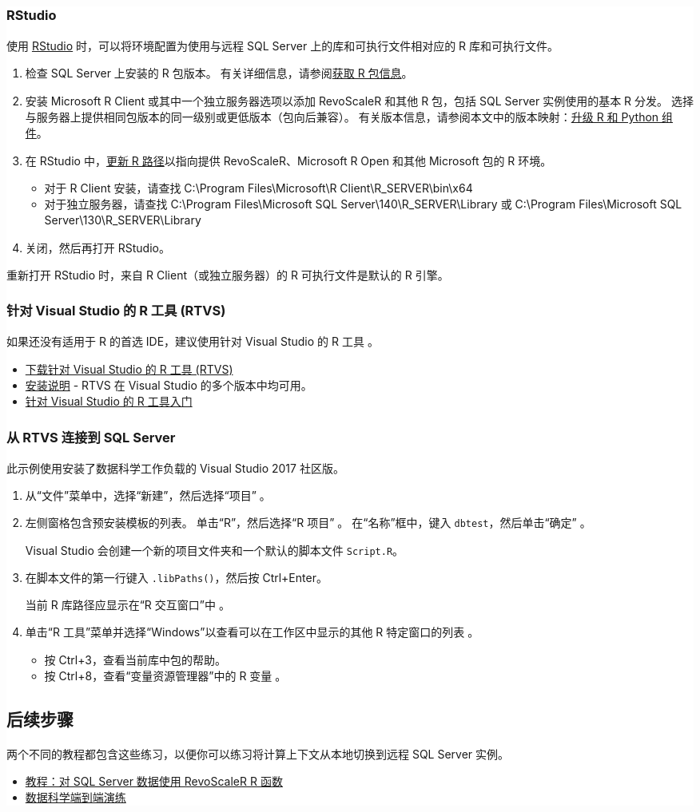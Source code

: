 ### <a name="rstudio"></a>RStudio

使用 [RStudio](https://www.rstudio.com/) 时，可以将环境配置为使用与远程 SQL Server 上的库和可执行文件相对应的 R 库和可执行文件。

1. 检查 SQL Server 上安装的 R 包版本。 有关详细信息，请参阅[获取 R 包信息](../package-management/r-package-information.md)。

1. 安装 Microsoft R Client 或其中一个独立服务器选项以添加 RevoScaleR 和其他 R 包，包括 SQL Server 实例使用的基本 R 分发。 选择与服务器上提供相同包版本的同一级别或更低版本（包向后兼容）。 有关版本信息，请参阅本文中的版本映射：[升级 R 和 Python 组件](../install/upgrade-r-and-python.md)。

1. 在 RStudio 中，[更新 R 路径](https://support.rstudio.com/hc/articles/200486138-Using-Different-Versions-of-R)以指向提供 RevoScaleR、Microsoft R Open 和其他 Microsoft 包的 R 环境。 

   + 对于 R Client 安装，请查找 C:\Program Files\Microsoft\R Client\R_SERVER\bin\x64
   + 对于独立服务器，请查找 C:\Program Files\Microsoft SQL Server\140\R_SERVER\Library 或 C:\Program Files\Microsoft SQL Server\130\R_SERVER\Library

1. 关闭，然后再打开 RStudio。

重新打开 RStudio 时，来自 R Client（或独立服务器）的 R 可执行文件是默认的 R 引擎。


### <a name="r-tools-for-visual-studio-rtvs"></a>针对 Visual Studio 的 R 工具 (RTVS)

如果还没有适用于 R 的首选 IDE，建议使用针对 Visual Studio 的 R 工具  。

+ [下载针对 Visual Studio 的 R 工具 (RTVS)](https://marketplace.visualstudio.com/items?itemName=MikhailArkhipov007.RTVS2019)
+ [安装说明](https://docs.microsoft.com/visualstudio/rtvs/installing-r-tools-for-visual-studio) - RTVS 在 Visual Studio 的多个版本中均可用。
+ [针对 Visual Studio 的 R 工具入门](https://docs.microsoft.com/visualstudio/rtvs/getting-started-with-r)

### <a name="connect-to-sql-server-from-rtvs"></a>从 RTVS 连接到 SQL Server

此示例使用安装了数据科学工作负载的 Visual Studio 2017 社区版。

1. 从“文件”菜单中，选择“新建”，然后选择“项目”    。

2. 左侧窗格包含预安装模板的列表。 单击“R”，然后选择“R 项目”   。 在“名称”框中，键入 `dbtest`，然后单击“确定”   。 

   Visual Studio 会创建一个新的项目文件夹和一个默认的脚本文件 `Script.R`。 

3. 在脚本文件的第一行键入 `.libPaths()`，然后按 Ctrl+Enter。

   当前 R 库路径应显示在“R 交互窗口”中  。 

4. 单击“R 工具”菜单并选择“Windows”以查看可以在工作区中显示的其他 R 特定窗口的列表   。
 
   + 按 Ctrl+3，查看当前库中包的帮助。
   + 按 Ctrl+8，查看“变量资源管理器”中的 R 变量  。

## <a name="next-steps"></a>后续步骤

两个不同的教程都包含这些练习，以便你可以练习将计算上下文从本地切换到远程 SQL Server 实例。

+ [教程：对 SQL Server 数据使用 RevoScaleR R 函数](../tutorials/deepdive-data-science-deep-dive-using-the-revoscaler-packages.md)
+ [数据科学端到端演练](../tutorials/walkthrough-data-science-end-to-end-walkthrough.md)
